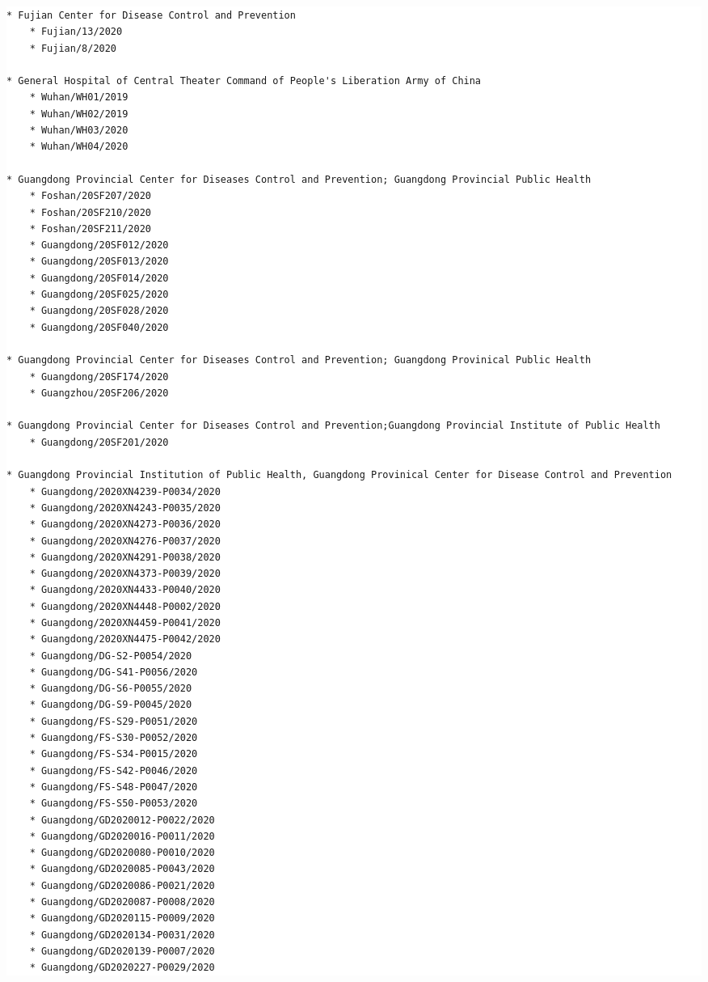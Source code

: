 ```auspiceMainDisplayMarkdown
* Fujian Center for Disease Control and Prevention
	* Fujian/13/2020
	* Fujian/8/2020

* General Hospital of Central Theater Command of People's Liberation Army of China
	* Wuhan/WH01/2019
	* Wuhan/WH02/2019
	* Wuhan/WH03/2020
	* Wuhan/WH04/2020

* Guangdong Provincial Center for Diseases Control and Prevention; Guangdong Provincial Public Health
	* Foshan/20SF207/2020
	* Foshan/20SF210/2020
	* Foshan/20SF211/2020
	* Guangdong/20SF012/2020
	* Guangdong/20SF013/2020
	* Guangdong/20SF014/2020
	* Guangdong/20SF025/2020
	* Guangdong/20SF028/2020
	* Guangdong/20SF040/2020

* Guangdong Provincial Center for Diseases Control and Prevention; Guangdong Provinical Public Health
	* Guangdong/20SF174/2020
	* Guangzhou/20SF206/2020

* Guangdong Provincial Center for Diseases Control and Prevention;Guangdong Provincial Institute of Public Health
	* Guangdong/20SF201/2020

* Guangdong Provincial Institution of Public Health, Guangdong Provinical Center for Disease Control and Prevention
	* Guangdong/2020XN4239-P0034/2020
	* Guangdong/2020XN4243-P0035/2020
	* Guangdong/2020XN4273-P0036/2020
	* Guangdong/2020XN4276-P0037/2020
	* Guangdong/2020XN4291-P0038/2020
	* Guangdong/2020XN4373-P0039/2020
	* Guangdong/2020XN4433-P0040/2020
	* Guangdong/2020XN4448-P0002/2020
	* Guangdong/2020XN4459-P0041/2020
	* Guangdong/2020XN4475-P0042/2020
	* Guangdong/DG-S2-P0054/2020
	* Guangdong/DG-S41-P0056/2020
	* Guangdong/DG-S6-P0055/2020
	* Guangdong/DG-S9-P0045/2020
	* Guangdong/FS-S29-P0051/2020
	* Guangdong/FS-S30-P0052/2020
	* Guangdong/FS-S34-P0015/2020
	* Guangdong/FS-S42-P0046/2020
	* Guangdong/FS-S48-P0047/2020
	* Guangdong/FS-S50-P0053/2020
	* Guangdong/GD2020012-P0022/2020
	* Guangdong/GD2020016-P0011/2020
	* Guangdong/GD2020080-P0010/2020
	* Guangdong/GD2020085-P0043/2020
	* Guangdong/GD2020086-P0021/2020
	* Guangdong/GD2020087-P0008/2020
	* Guangdong/GD2020115-P0009/2020
	* Guangdong/GD2020134-P0031/2020
	* Guangdong/GD2020139-P0007/2020
	* Guangdong/GD2020227-P0029/2020
```